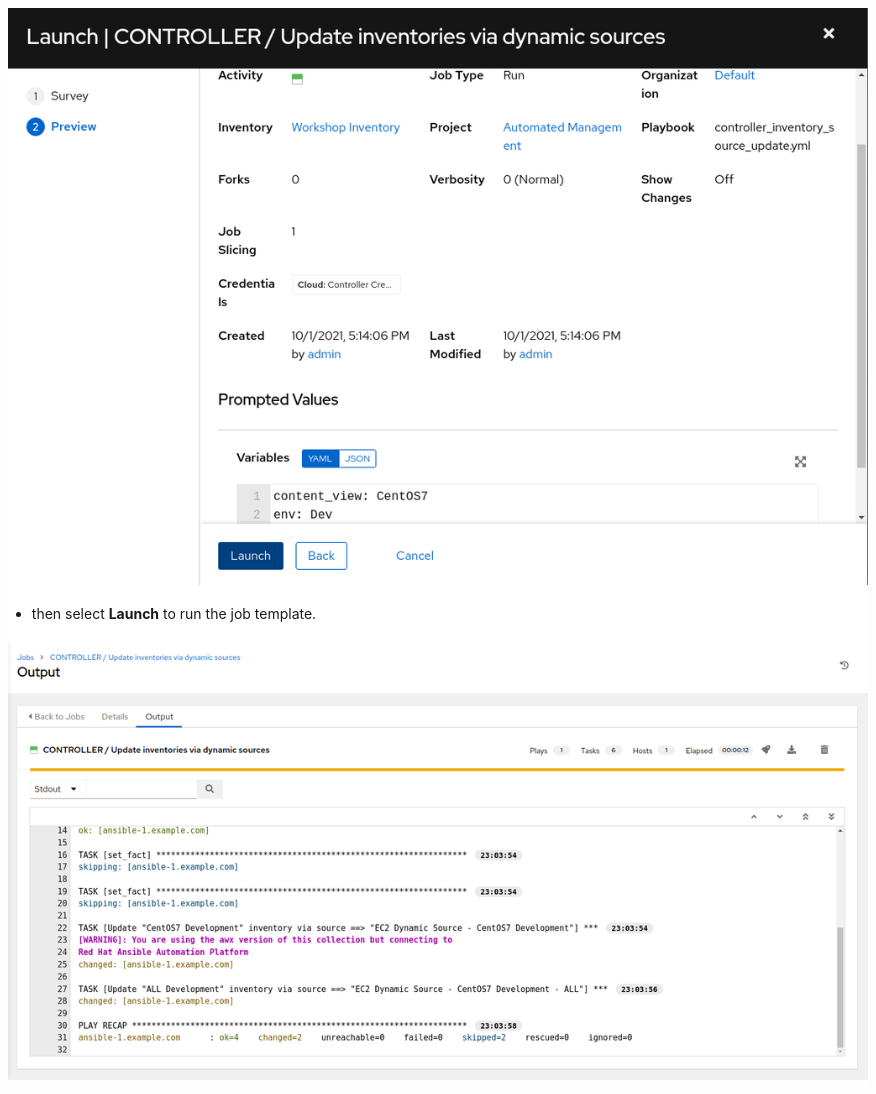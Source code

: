 ![centos-inventory-confirm](images/0-setup-aap2-centos-inventory-confirm.png)

-   then select **Launch** to run the job template.

![centos-inventory-complete](images/0-setup-aap2-centos-inventory-complete.png)
